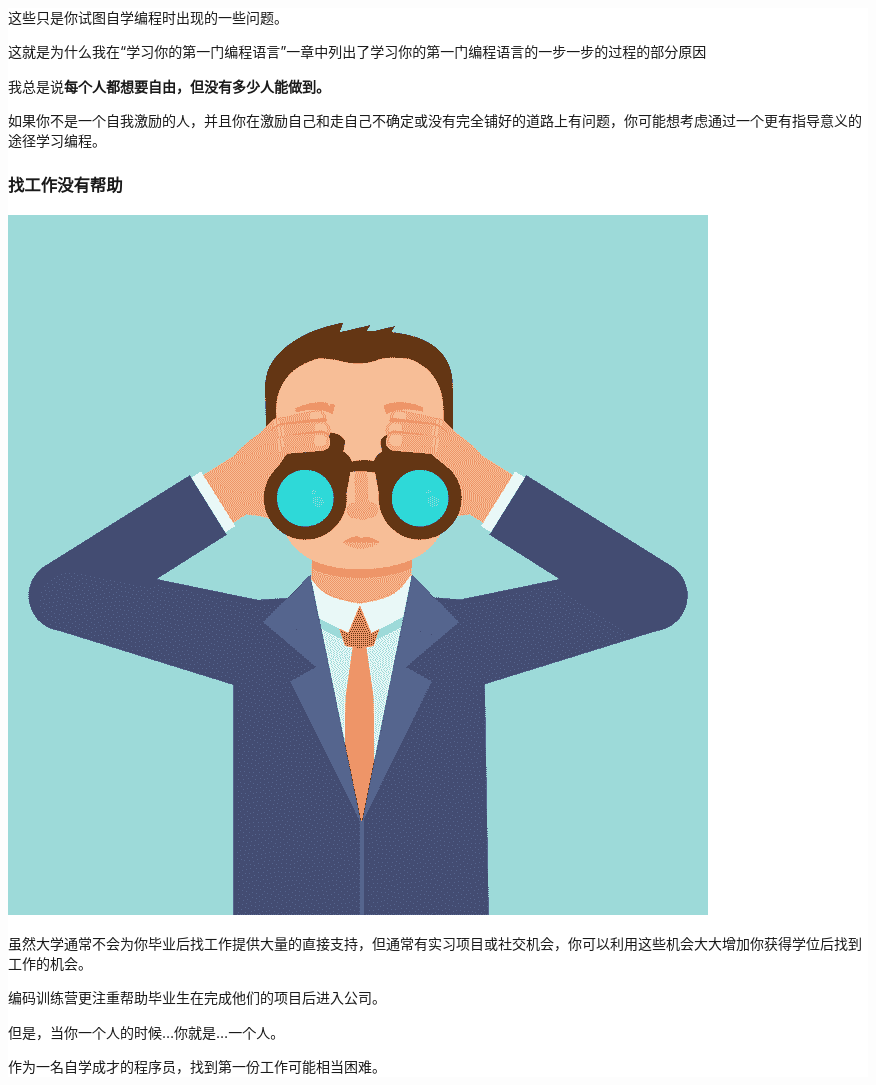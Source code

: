 这些只是你试图自学编程时出现的一些问题。

这就是为什么我在“学习你的第一门编程语言”一章中列出了学习你的第一门编程语言的一步一步的过程的部分原因

我总是说**每个人都想要自由，但没有多少人能做到。**

如果你不是一个自我激励的人，并且你在激励自己和走自己不确定或没有完全铺好的道路上有问题，你可能想考虑通过一个更有指导意义的途径学习编程。

### 找工作没有帮助

![5-no-help-looking-for-a-job](img/645772a6654b375889c864aefd59fe07.png)

虽然大学通常不会为你毕业后找工作提供大量的直接支持，但通常有实习项目或社交机会，你可以利用这些机会大大增加你获得学位后找到工作的机会。

编码训练营更注重帮助毕业生在完成他们的项目后进入公司。

但是，当你一个人的时候…你就是…一个人。

作为一名自学成才的程序员，找到第一份工作可能相当困难。
